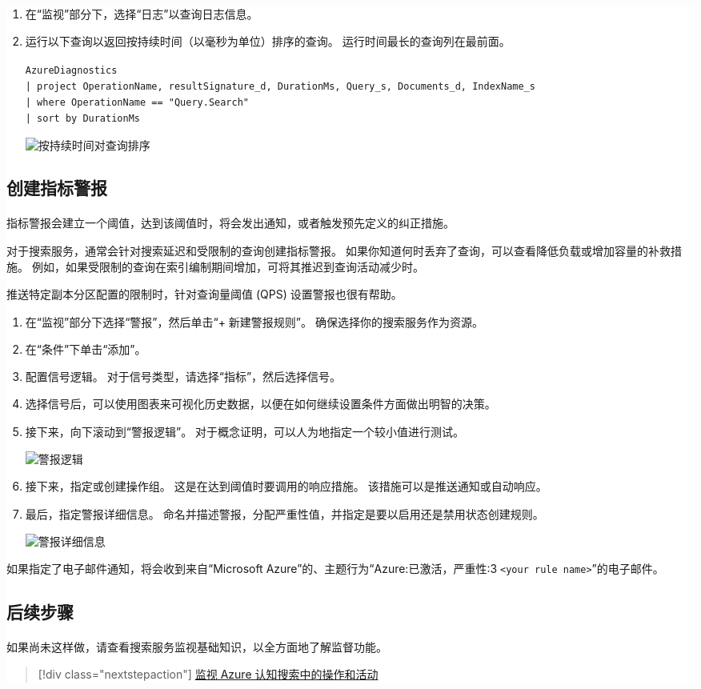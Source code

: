 1. 在“监视”部分下，选择“日志”以查询日志信息。

1. 运行以下查询以返回按持续时间（以毫秒为单位）排序的查询。 运行时间最长的查询列在最前面。

   ```
   AzureDiagnostics
   | project OperationName, resultSignature_d, DurationMs, Query_s, Documents_d, IndexName_s
   | where OperationName == "Query.Search"
   | sort by DurationMs
   ```

   ![按持续时间对查询排序](./media/search-monitor-usage/azurediagnostics-table-sortby-duration.png "按持续时间对查询排序")

## <a name="create-a-metric-alert"></a>创建指标警报

指标警报会建立一个阈值，达到该阈值时，将会发出通知，或者触发预先定义的纠正措施。 

对于搜索服务，通常会针对搜索延迟和受限制的查询创建指标警报。 如果你知道何时丢弃了查询，可以查看降低负载或增加容量的补救措施。 例如，如果受限制的查询在索引编制期间增加，可将其推迟到查询活动减少时。

推送特定副本分区配置的限制时，针对查询量阈值 (QPS) 设置警报也很有帮助。

1. 在“监视”部分下选择“警报”，然后单击“+ 新建警报规则”。  确保选择你的搜索服务作为资源。

1. 在“条件”下单击“添加”。

1. 配置信号逻辑。 对于信号类型，请选择“指标”，然后选择信号。

1. 选择信号后，可以使用图表来可视化历史数据，以便在如何继续设置条件方面做出明智的决策。

1. 接下来，向下滚动到“警报逻辑”。 对于概念证明，可以人为地指定一个较小值进行测试。

   ![警报逻辑](./media/search-monitor-usage/alert-logic-qps.png "警报逻辑")

1. 接下来，指定或创建操作组。 这是在达到阈值时要调用的响应措施。 该措施可以是推送通知或自动响应。

1. 最后，指定警报详细信息。 命名并描述警报，分配严重性值，并指定是要以启用还是禁用状态创建规则。

   ![警报详细信息](./media/search-monitor-usage/alert-details.png "警报详细信息")

如果指定了电子邮件通知，将会收到来自“Microsoft Azure”的、主题行为“Azure:已激活，严重性:3 `<your rule name>`”的电子邮件。



## <a name="next-steps"></a>后续步骤

如果尚未这样做，请查看搜索服务监视基础知识，以全方面地了解监督功能。

> [!div class="nextstepaction"]
> [监视 Azure 认知搜索中的操作和活动](search-monitor-usage.md)